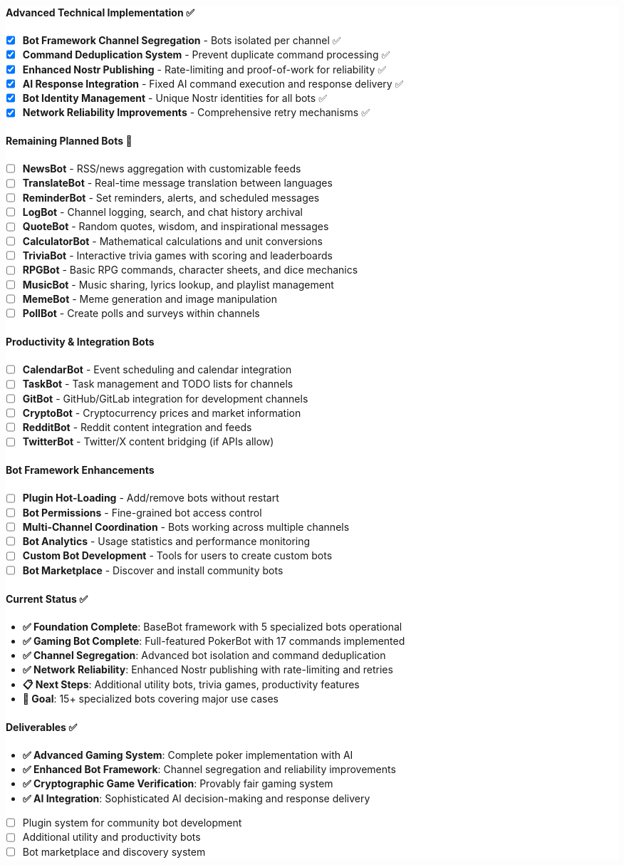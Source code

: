 #### Advanced Technical Implementation ✅
- [x] **Bot Framework Channel Segregation** - Bots isolated per channel ✅
- [x] **Command Deduplication System** - Prevent duplicate command processing ✅
- [x] **Enhanced Nostr Publishing** - Rate-limiting and proof-of-work for reliability ✅
- [x] **AI Response Integration** - Fixed AI command execution and response delivery ✅
- [x] **Bot Identity Management** - Unique Nostr identities for all bots ✅
- [x] **Network Reliability Improvements** - Comprehensive retry mechanisms ✅

#### Remaining Planned Bots 📅
- [ ] **NewsBot** - RSS/news aggregation with customizable feeds
- [ ] **TranslateBot** - Real-time message translation between languages
- [ ] **ReminderBot** - Set reminders, alerts, and scheduled messages
- [ ] **LogBot** - Channel logging, search, and chat history archival
- [ ] **QuoteBot** - Random quotes, wisdom, and inspirational messages
- [ ] **CalculatorBot** - Mathematical calculations and unit conversions
- [ ] **TriviaBot** - Interactive trivia games with scoring and leaderboards
- [ ] **RPGBot** - Basic RPG commands, character sheets, and dice mechanics
- [ ] **MusicBot** - Music sharing, lyrics lookup, and playlist management
- [ ] **MemeBot** - Meme generation and image manipulation
- [ ] **PollBot** - Create polls and surveys within channels

#### Productivity & Integration Bots
- [ ] **CalendarBot** - Event scheduling and calendar integration
- [ ] **TaskBot** - Task management and TODO lists for channels
- [ ] **GitBot** - GitHub/GitLab integration for development channels
- [ ] **CryptoBot** - Cryptocurrency prices and market information
- [ ] **RedditBot** - Reddit content integration and feeds
- [ ] **TwitterBot** - Twitter/X content bridging (if APIs allow)

#### Bot Framework Enhancements
- [ ] **Plugin Hot-Loading** - Add/remove bots without restart
- [ ] **Bot Permissions** - Fine-grained bot access control
- [ ] **Multi-Channel Coordination** - Bots working across multiple channels
- [ ] **Bot Analytics** - Usage statistics and performance monitoring
- [ ] **Custom Bot Development** - Tools for users to create custom bots
- [ ] **Bot Marketplace** - Discover and install community bots

#### Current Status ✅
- **✅ Foundation Complete**: BaseBot framework with 5 specialized bots operational
- **✅ Gaming Bot Complete**: Full-featured PokerBot with 17 commands implemented
- **✅ Channel Segregation**: Advanced bot isolation and command deduplication
- **✅ Network Reliability**: Enhanced Nostr publishing with rate-limiting and retries
- **📋 Next Steps**: Additional utility bots, trivia games, productivity features
- **🎯 Goal**: 15+ specialized bots covering major use cases

#### Deliverables ✅
- **✅ Advanced Gaming System**: Complete poker implementation with AI
- **✅ Enhanced Bot Framework**: Channel segregation and reliability improvements  
- **✅ Cryptographic Game Verification**: Provably fair gaming system
- **✅ AI Integration**: Sophisticated AI decision-making and response delivery
- [ ] Plugin system for community bot development
- [ ] Additional utility and productivity bots
- [ ] Bot marketplace and discovery system
